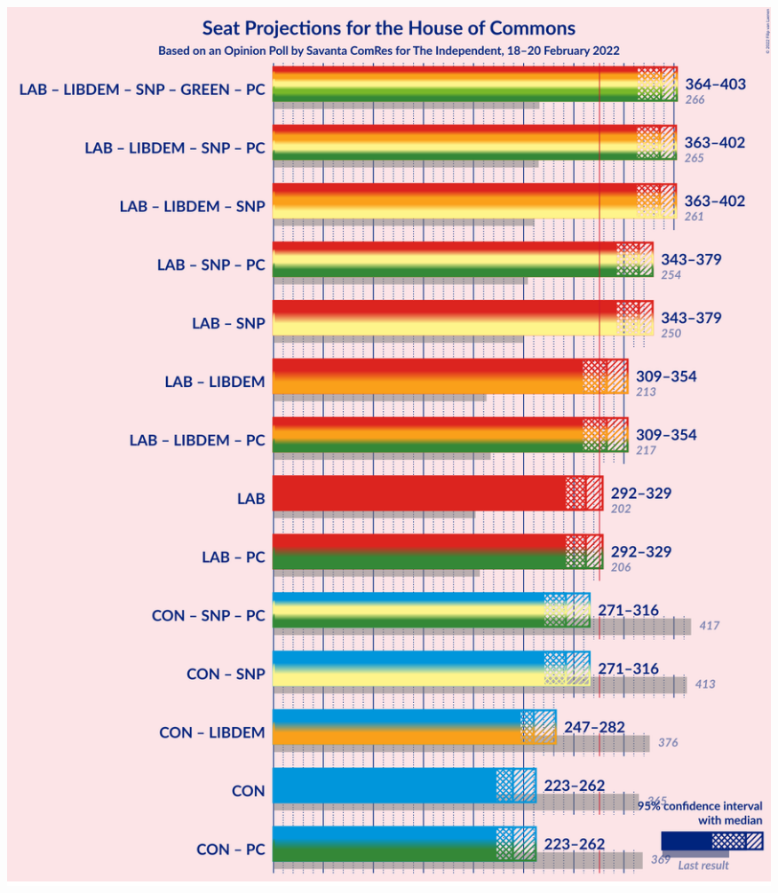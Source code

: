 ![Graph with coalitions seats not yet produced](2022-02-20-SavantaComRes-coalitions-seats.png "Coalitions Seats")
